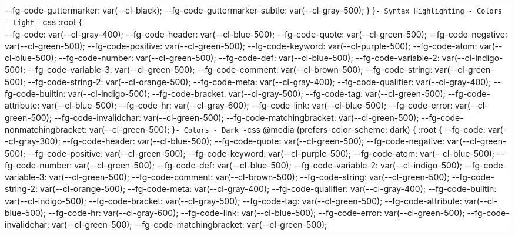   --fg-code-guttermarker:			var(--cl-black);
  --fg-code-guttermarker-subtle: 	var(--cl-gray-500);
  } 
}```
                    - Syntax Highlighting
                        - Colors - Light
                            - ```css
:root {  
  --fg-code:					var(--cl-gray-400);
  --fg-code-header:				var(--cl-blue-500);
  --fg-code-quote:				var(--cl-green-500);
  --fg-code-negative:			var(--cl-green-500);
  --fg-code-positive:			var(--cl-green-500);
  --fg-code-keyword:			var(--cl-purple-500);
  --fg-code-atom:				var(--cl-blue-500);
  --fg-code-number:				var(--cl-green-500);
  --fg-code-def:				var(--cl-blue-500);
  --fg-code-variable-2:			var(--cl-indigo-500);
  --fg-code-variable-3:			var(--cl-green-500);
  --fg-code-comment:			var(--cl-brown-500);
  --fg-code-string:				var(--cl-green-500);
  --fg-code-string-2:			var(--cl-orange-500);
  --fg-code-meta:				var(--cl-gray-400);
  --fg-code-qualifier:			var(--cl-gray-400);
  --fg-code-builtin:			var(--cl-indigo-500);
  --fg-code-bracket:			var(--cl-gray-500);
  --fg-code-tag:				var(--cl-green-500);
  --fg-code-attribute:			var(--cl-blue-500);
  --fg-code-hr:					var(--cl-gray-600);
  --fg-code-link:				var(--cl-blue-500);
  --fg-code-error:				var(--cl-green-500);
  --fg-code-invalidchar:		var(--cl-green-500);
  --fg-code-matchingbracket: 	var(--cl-green-500);
  --fg-code-nonmatchingbracket:	var(--cl-green-500);
}```
                        - Colors - Dark
                            - ```css
@media (prefers-color-scheme: dark) {
  :root { 
  --fg-code:					var(--cl-gray-300);
  --fg-code-header:				var(--cl-blue-500);
  --fg-code-quote:				var(--cl-green-500);
  --fg-code-negative:			var(--cl-green-500);
  --fg-code-positive:			var(--cl-green-500);
  --fg-code-keyword:			var(--cl-purple-500);
  --fg-code-atom:				var(--cl-blue-500);
  --fg-code-number:				var(--cl-green-500);
  --fg-code-def:				var(--cl-blue-500);
  --fg-code-variable-2:			var(--cl-indigo-500);
  --fg-code-variable-3:			var(--cl-green-500);
  --fg-code-comment:			var(--cl-brown-500);
  --fg-code-string:				var(--cl-green-500);
  --fg-code-string-2:			var(--cl-orange-500);
  --fg-code-meta:				var(--cl-gray-400);
  --fg-code-qualifier:			var(--cl-gray-400);
  --fg-code-builtin:			var(--cl-indigo-500);
  --fg-code-bracket:			var(--cl-gray-500);
  --fg-code-tag:				var(--cl-green-500);
  --fg-code-attribute:			var(--cl-blue-500);
  --fg-code-hr:					var(--cl-gray-600);
  --fg-code-link:				var(--cl-blue-500);
  --fg-code-error:				var(--cl-green-500);
  --fg-code-invalidchar:		var(--cl-green-500);
  --fg-code-matchingbracket: 	var(--cl-green-500);